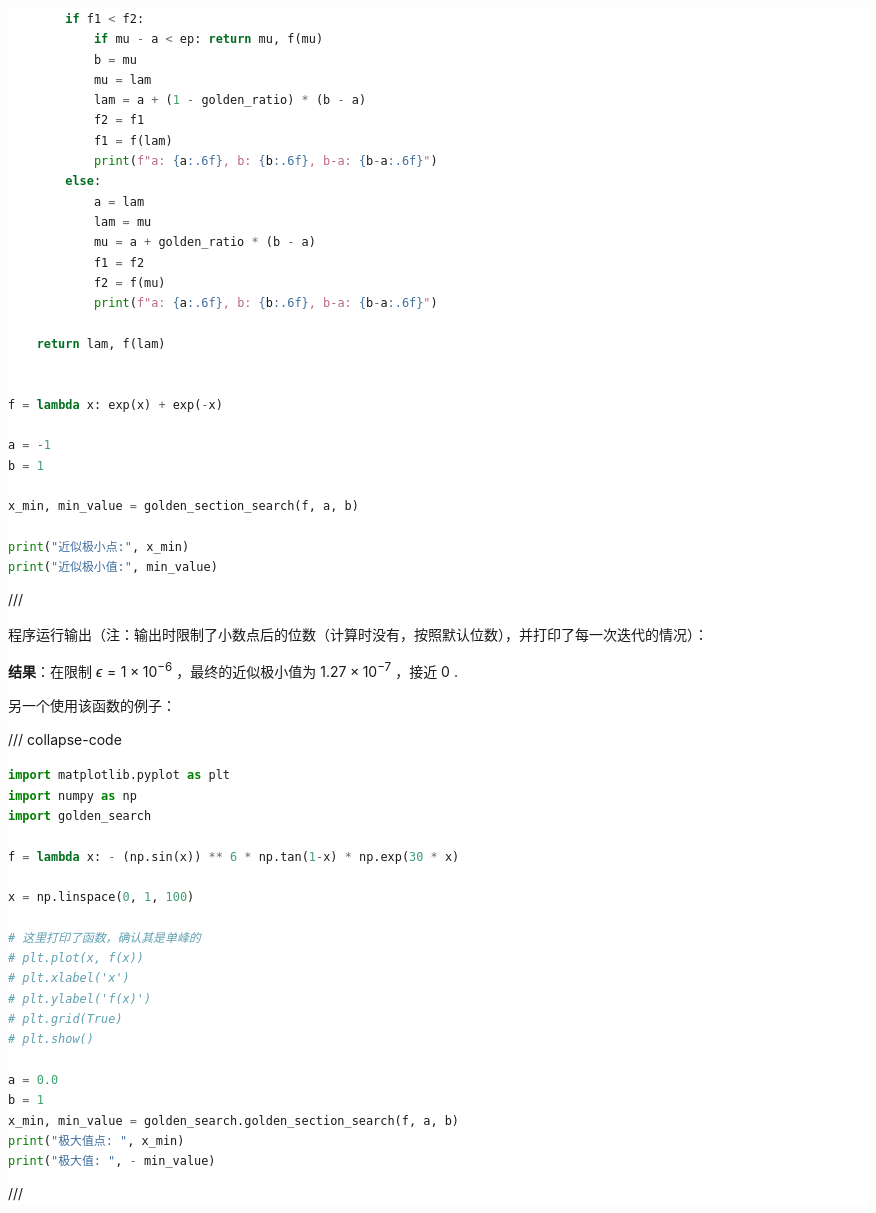 ```python title="黄金分割法" linenums="1"
        if f1 < f2:
            if mu - a < ep: return mu, f(mu)
            b = mu
            mu = lam
            lam = a + (1 - golden_ratio) * (b - a)
            f2 = f1
            f1 = f(lam)
            print(f"a: {a:.6f}, b: {b:.6f}, b-a: {b-a:.6f}")
        else:
            a = lam
            lam = mu
            mu = a + golden_ratio * (b - a)
            f1 = f2
            f2 = f(mu)
            print(f"a: {a:.6f}, b: {b:.6f}, b-a: {b-a:.6f}")
    
    return lam, f(lam)


f = lambda x: exp(x) + exp(-x)

a = -1
b = 1

x_min, min_value = golden_section_search(f, a, b)

print("近似极小点:", x_min)
print("近似极小值:", min_value)
```
///

程序运行输出（注：输出时限制了小数点后的位数（计算时没有，按照默认位数），并打印了每一次迭代的情况）：

**结果**：在限制 $\epsilon=1\times 10^{-6}$ ，最终的近似极小值为 $1.27\times 10^{-7}$ ，接近 $0$ .

另一个使用该函数的例子：

/// collapse-code
```python
import matplotlib.pyplot as plt
import numpy as np
import golden_search

f = lambda x: - (np.sin(x)) ** 6 * np.tan(1-x) * np.exp(30 * x)

x = np.linspace(0, 1, 100)

# 这里打印了函数，确认其是单峰的
# plt.plot(x, f(x))
# plt.xlabel('x')
# plt.ylabel('f(x)')
# plt.grid(True)
# plt.show()

a = 0.0
b = 1
x_min, min_value = golden_search.golden_section_search(f, a, b)
print("极大值点: ", x_min)
print("极大值: ", - min_value)
```
///
